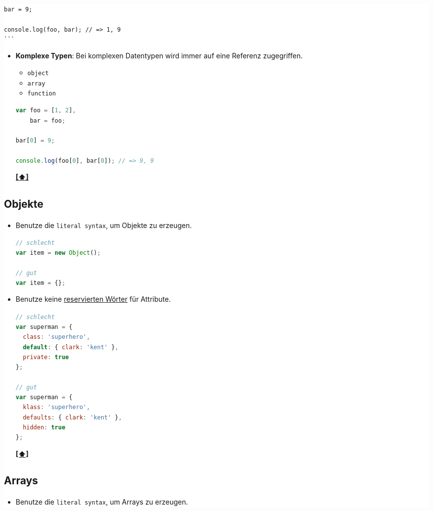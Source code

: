     bar = 9;

    console.log(foo, bar); // => 1, 9
    ```
  - **Komplexe Typen**: Bei komplexen Datentypen wird immer auf eine Referenz zugegriffen.

    + `object`
    + `array`
    + `function`

    ```javascript
    var foo = [1, 2],
        bar = foo;

    bar[0] = 9;

    console.log(foo[0], bar[0]); // => 9, 9
    ```

    **[[⬆]](#TOC)**

## <a name='objects'>Objekte</a>

  - Benutze die `literal syntax`, um Objekte zu erzeugen.

    ```javascript
    // schlecht
    var item = new Object();

    // gut
    var item = {};
    ```

  - Benutze keine [reservierten Wörter](https://developer.mozilla.org/en-US/docs/JavaScript/Reference/Reserved_Words) für Attribute.

    ```javascript
    // schlecht
    var superman = {
      class: 'superhero',
      default: { clark: 'kent' },
      private: true
    };

    // gut
    var superman = {
      klass: 'superhero',
      defaults: { clark: 'kent' },
      hidden: true
    };
    ```
    **[[⬆]](#TOC)**

## <a name='arrays'>Arrays</a>

  - Benutze die `literal syntax`, um Arrays zu erzeugen.
